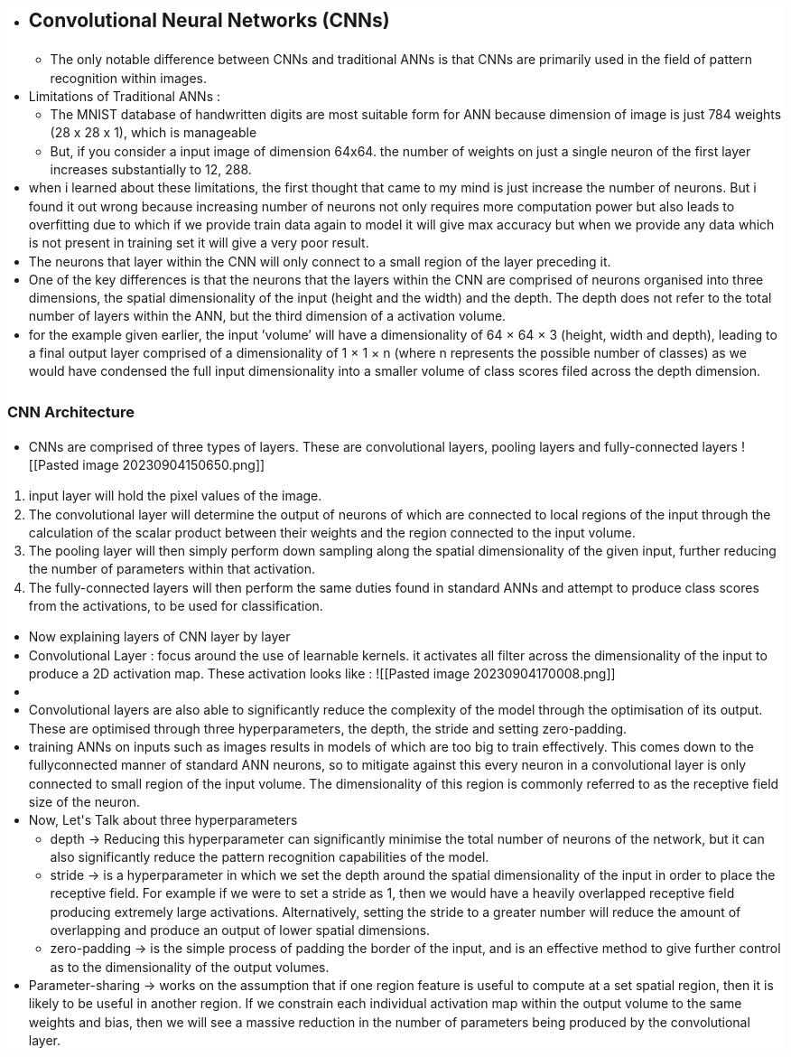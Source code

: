 - ## Convolutional Neural Networks (CNNs)
	- The only notable difference between CNNs and traditional ANNs is that CNNs are primarily used in the field of pattern recognition within images.
- Limitations of Traditional ANNs :
	- The MNIST database of handwritten digits are most suitable form for ANN because dimension of image is just 784 weights (28 x 28 x 1), which is manageable
	- But, if you consider a input image of dimension 64x64. the number of weights on just a single neuron of the first layer increases substantially to 12, 288.
- when i learned about these limitations, the first thought that came to my mind is just increase the number of neurons. But i found it out wrong because increasing number of neurons not only requires more computation power but also leads to overfitting due to which if we provide train data again to model it will give max accuracy but when we provide any data which is not present in training set it will give a very poor result.
- The neurons that layer within the CNN will only connect to a small region of the layer preceding it.
- One of the key differences is that the neurons that the layers within the CNN are comprised of neurons organised into three dimensions, the spatial dimensionality of the input (height and the width) and the depth. The depth does not refer to the total number of layers within the ANN, but the third dimension of a activation volume.
- for the example given earlier, the input ’volume’ will have a dimensionality of 64 × 64 × 3 (height, width and depth), leading to a final output layer comprised of a dimensionality of 1 × 1 × n (where n represents the possible number of classes) as we would have condensed the full input dimensionality into a smaller volume of class scores filed across the depth dimension.

### CNN Architecture
- CNNs are comprised of three types of layers. These are convolutional layers, pooling layers and fully-connected layers
![[Pasted image 20230904150650.png]]

1. input layer will hold the pixel values of the image.
2. The convolutional layer will determine the output of neurons of which are connected to local regions of the input through the calculation of the scalar product between their weights and the region connected to the input volume.
3. The pooling layer will then simply perform down sampling along the spatial dimensionality of the given input, further reducing the number of parameters within that activation.
4. The fully-connected layers will then perform the same duties found in standard ANNs and attempt to produce class scores from the activations, to be used for classification.

- Now explaining layers of CNN layer by layer
- Convolutional Layer : focus around the use of learnable kernels. it activates all filter across the dimensionality of the input to produce a 2D activation map. These activation looks like : ![[Pasted image 20230904170008.png]]
- 
- Convolutional layers are also able to significantly reduce the complexity of the model through the optimisation of its output. These are optimised through three hyperparameters, the depth, the stride and setting zero-padding.
- training ANNs on inputs such as images results in models of which are too big to train effectively. This comes down to the fullyconnected manner of standard ANN neurons, so to mitigate against this every neuron in a convolutional layer is only connected to small region of the input volume. The dimensionality of this region is commonly referred to as the receptive field size of the neuron.
- Now, Let's Talk about three hyperparameters 
	- depth -> Reducing this hyperparameter can significantly minimise the total number of neurons of the network, but it can also significantly reduce the pattern recognition capabilities of the model.
	- stride -> is a hyperparameter in which we set the depth around the spatial dimensionality of the input in order to place the receptive field. For example if we were to set a stride as 1, then we would have a heavily overlapped receptive field producing extremely large activations. Alternatively, setting the stride to a greater number will reduce the amount of overlapping and produce an output of lower spatial dimensions.
	- zero-padding -> is the simple process of padding the border of the input, and is an effective method to give further control as to the dimensionality of the output volumes.
- Parameter-sharing -> works on the assumption that if one region feature is useful to compute at a set spatial region, then it is likely to be useful in another region. If we constrain each individual activation map within the output volume to the same weights and bias, then we will see a massive reduction in the number of parameters being produced by the convolutional layer.